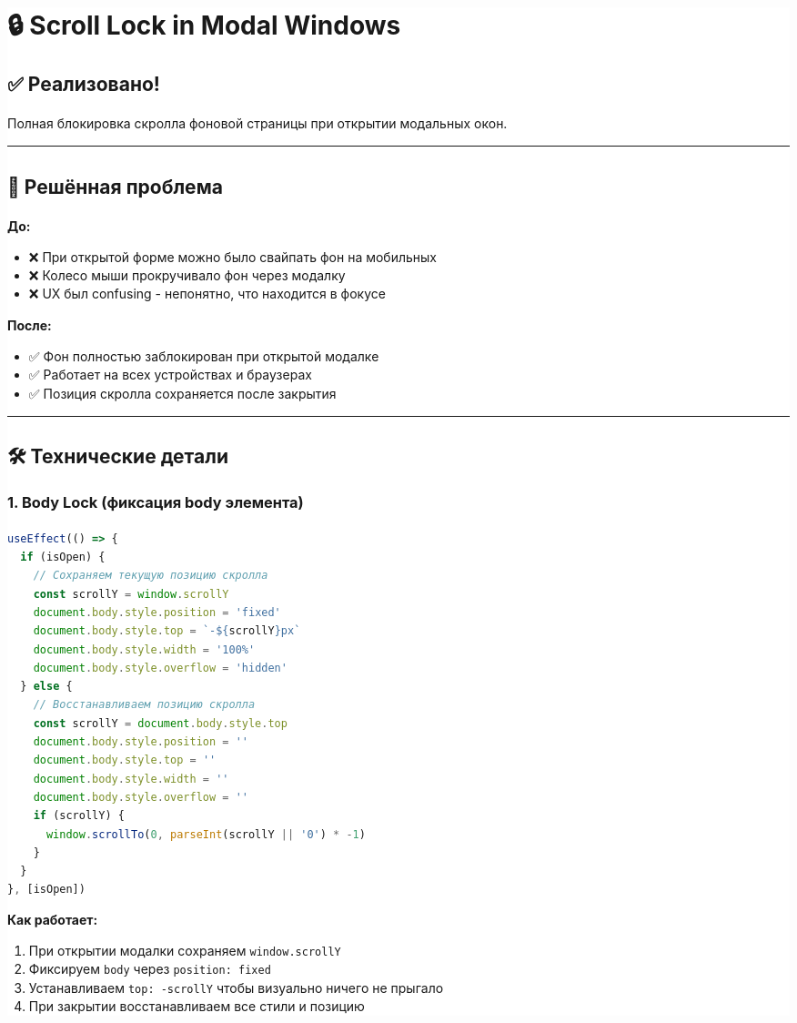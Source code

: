 # 🔒 Scroll Lock in Modal Windows

## ✅ Реализовано!

Полная блокировка скролла фоновой страницы при открытии модальных окон.

---

## 🎯 Решённая проблема

**До:**
- ❌ При открытой форме можно было свайпать фон на мобильных
- ❌ Колесо мыши прокручивало фон через модалку
- ❌ UX был confusing - непонятно, что находится в фокусе

**После:**
- ✅ Фон полностью заблокирован при открытой модалке
- ✅ Работает на всех устройствах и браузерах
- ✅ Позиция скролла сохраняется после закрытия

---

## 🛠️ Технические детали

### 1. Body Lock (фиксация body элемента)

```javascript
useEffect(() => {
  if (isOpen) {
    // Сохраняем текущую позицию скролла
    const scrollY = window.scrollY
    document.body.style.position = 'fixed'
    document.body.style.top = `-${scrollY}px`
    document.body.style.width = '100%'
    document.body.style.overflow = 'hidden'
  } else {
    // Восстанавливаем позицию скролла
    const scrollY = document.body.style.top
    document.body.style.position = ''
    document.body.style.top = ''
    document.body.style.width = ''
    document.body.style.overflow = ''
    if (scrollY) {
      window.scrollTo(0, parseInt(scrollY || '0') * -1)
    }
  }
}, [isOpen])
```

**Как работает:**
1. При открытии модалки сохраняем `window.scrollY`
2. Фиксируем `body` через `position: fixed`
3. Устанавливаем `top: -scrollY` чтобы визуально ничего не прыгало
4. При закрытии восстанавливаем все стили и позицию
